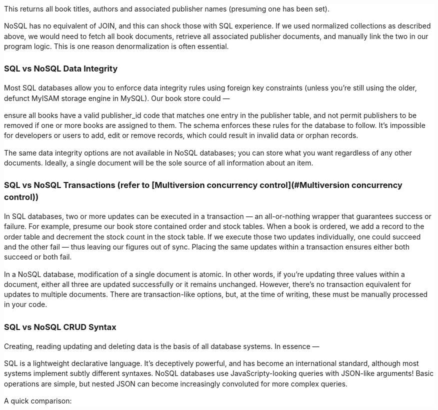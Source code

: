 This returns all book titles, authors and associated publisher names (presuming one has been set).

NoSQL has no equivalent of JOIN, and this can shock those with SQL experience. If we used normalized collections as described above, we would need to fetch all book documents, retrieve all associated publisher documents, and manually link the two in our program logic. This is one reason denormalization is often essential.

### SQL vs NoSQL Data Integrity

Most SQL databases allow you to enforce data integrity rules using foreign key constraints (unless you’re still using the older, defunct MyISAM storage engine in MySQL). Our book store could —

ensure all books have a valid publisher_id code that matches one entry in the publisher table, and
not permit publishers to be removed if one or more books are assigned to them.
The schema enforces these rules for the database to follow. It’s impossible for developers or users to add, edit or remove records, which could result in invalid data or orphan records.

The same data integrity options are not available in NoSQL databases; you can store what you want regardless of any other documents. Ideally, a single document will be the sole source of all information about an item.

### SQL vs NoSQL Transactions (refer to [Multiversion concurrency control](#Multiversion concurrency control))

In SQL databases, two or more updates can be executed in a transaction — an all-or-nothing wrapper that guarantees success or failure. For example, presume our book store contained order and stock tables. When a book is ordered, we add a record to the order table and decrement the stock count in the stock table. If we execute those two updates individually, one could succeed and the other fail — thus leaving our figures out of sync. Placing the same updates within a transaction ensures either both succeed or both fail.

In a NoSQL database, modification of a single document is atomic. In other words, if you’re updating three values within a document, either all three are updated successfully or it remains unchanged. However, there’s no transaction equivalent for updates to multiple documents. There are transaction-like options, but, at the time of writing, these must be manually processed in your code.

### SQL vs NoSQL CRUD Syntax

Creating, reading updating and deleting data is the basis of all database systems. In essence —

SQL is a lightweight declarative language. It’s deceptively powerful, and has become an international standard, although most systems implement subtly different syntaxes.
NoSQL databases use JavaScripty-looking queries with JSON-like arguments! Basic operations are simple, but nested JSON can become increasingly convoluted for more complex queries.

A quick comparison:
